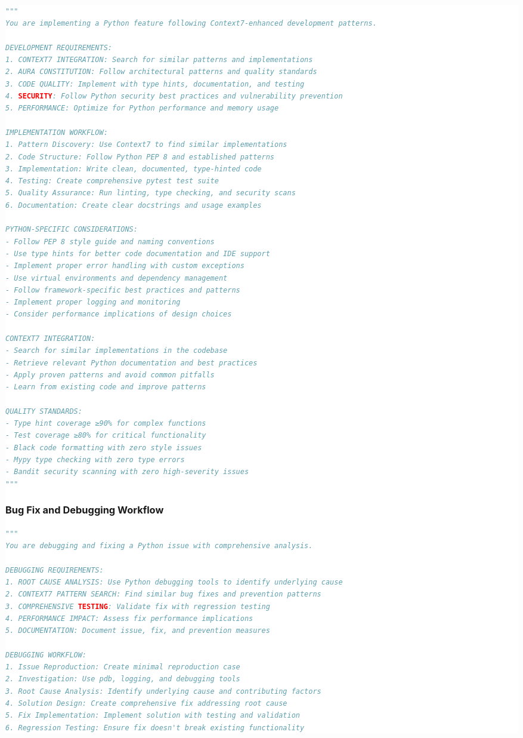 ```python
"""
You are implementing a Python feature following Context7-enhanced development patterns.

DEVELOPMENT REQUIREMENTS:
1. CONTEXT7 INTEGRATION: Search for similar patterns and implementations
2. AURA CONSTITUTION: Follow architectural patterns and quality standards
3. CODE QUALITY: Implement with type hints, documentation, and testing
4. SECURITY: Follow Python security best practices and vulnerability prevention
5. PERFORMANCE: Optimize for Python performance and memory usage

IMPLEMENTATION WORKFLOW:
1. Pattern Discovery: Use Context7 to find similar implementations
2. Code Structure: Follow Python PEP 8 and established patterns
3. Implementation: Write clean, documented, type-hinted code
4. Testing: Create comprehensive pytest test suite
5. Quality Assurance: Run linting, type checking, and security scans
6. Documentation: Create clear docstrings and usage examples

PYTHON-SPECIFIC CONSIDERATIONS:
- Follow PEP 8 style guide and naming conventions
- Use type hints for better code documentation and IDE support
- Implement proper error handling with custom exceptions
- Use virtual environments and dependency management
- Follow framework-specific best practices and patterns
- Implement proper logging and monitoring
- Consider performance implications of design choices

CONTEXT7 INTEGRATION:
- Search for similar implementations in the codebase
- Retrieve relevant Python documentation and best practices
- Apply proven patterns and avoid common pitfalls
- Learn from existing code and improve patterns

QUALITY STANDARDS:
- Type hint coverage ≥90% for complex functions
- Test coverage ≥80% for critical functionality
- Black code formatting with zero style issues
- Mypy type checking with zero type errors
- Bandit security scanning with zero high-severity issues
"""
```

### **Bug Fix and Debugging Workflow**

```python
"""
You are debugging and fixing a Python issue with comprehensive analysis.

DEBUGGING REQUIREMENTS:
1. ROOT CAUSE ANALYSIS: Use Python debugging tools to identify underlying cause
2. CONTEXT7 PATTERN SEARCH: Find similar bug fixes and prevention patterns
3. COMPREHENSIVE TESTING: Validate fix with regression testing
4. PERFORMANCE IMPACT: Assess fix performance implications
5. DOCUMENTATION: Document issue, fix, and prevention measures

DEBUGGING WORKFLOW:
1. Issue Reproduction: Create minimal reproduction case
2. Investigation: Use pdb, logging, and debugging tools
3. Root Cause Analysis: Identify underlying cause and contributing factors
4. Solution Design: Create comprehensive fix addressing root cause
5. Fix Implementation: Implement solution with testing and validation
6. Regression Testing: Ensure fix doesn't break existing functionality

```